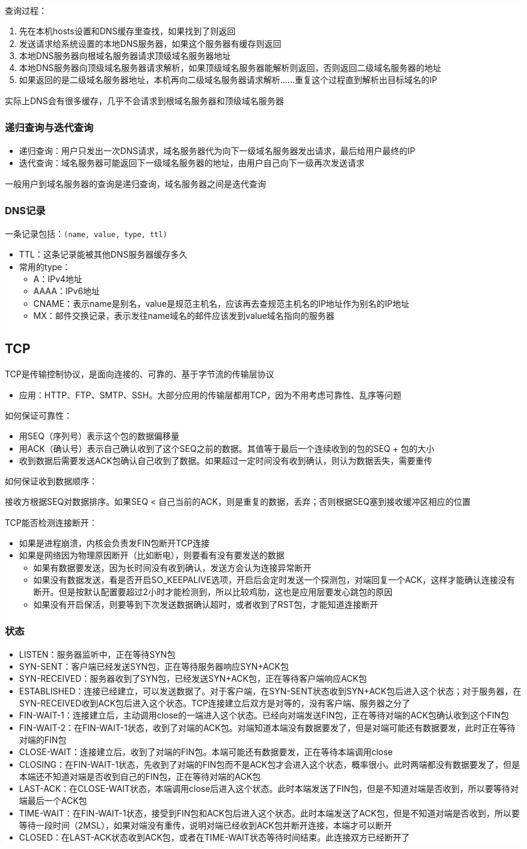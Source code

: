 查询过程：

1. 先在本机hosts设置和DNS缓存里查找，如果找到了则返回
2. 发送请求给系统设置的本地DNS服务器，如果这个服务器有缓存则返回
3. 本地DNS服务器向根域名服务器请求顶级域名服务器地址
4. 本地DNS服务器向顶级域名服务器请求解析，如果顶级域名服务器能解析则返回，否则返回二级域名服务器的地址
5. 如果返回的是二级域名服务器地址，本机再向二级域名服务器请求解析……重复这个过程直到解析出目标域名的IP

实际上DNS会有很多缓存，几乎不会请求到根域名服务器和顶级域名服务器

### 递归查询与迭代查询

* 递归查询：用户只发出一次DNS请求，域名服务器代为向下一级域名服务器发出请求，最后给用户最终的IP
* 迭代查询：域名服务器可能返回下一级域名服务器的地址，由用户自己向下一级再次发送请求

一般用户到域名服务器的查询是递归查询，域名服务器之间是迭代查询

### DNS记录

一条记录包括：`(name, value, type, ttl)`

* TTL：这条记录能被其他DNS服务器缓存多久
* 常用的type：
    * A：IPv4地址
    * AAAA：IPv6地址
    * CNAME：表示name是别名，value是规范主机名，应该再去查规范主机名的IP地址作为别名的IP地址
    * MX：邮件交换记录，表示发往name域名的邮件应该发到value域名指向的服务器

## TCP

TCP是传输控制协议，是面向连接的、可靠的、基于字节流的传输层协议

* 应用：HTTP、FTP、SMTP、SSH。大部分应用的传输层都用TCP，因为不用考虑可靠性、乱序等问题

如何保证可靠性：

* 用SEQ（序列号）表示这个包的数据偏移量
* 用ACK（确认号）表示自己确认收到了这个SEQ之前的数据。其值等于最后一个连续收到的包的SEQ + 包的大小
* 收到数据后需要发送ACK包确认自己收到了数据。如果超过一定时间没有收到确认，则认为数据丢失，需要重传

如何保证收到数据顺序：

接收方根据SEQ对数据排序。如果SEQ < 自己当前的ACK，则是重复的数据，丢弃；否则根据SEQ塞到接收缓冲区相应的位置

TCP能否检测连接断开：

* 如果是进程崩溃，内核会负责发FIN包断开TCP连接
* 如果是网络因为物理原因断开（比如断电），则要看有没有要发送的数据
    * 如果有数据要发送，因为长时间没有收到确认，发送方会认为连接异常断开
    * 如果没有数据发送，看是否开启SO_KEEPALIVE选项，开启后会定时发送一个探测包，对端回复一个ACK，这样才能确认连接没有断开。但是按默认配置要超过2小时才能检测到，所以比较鸡肋，这也是应用层要发心跳包的原因
    * 如果没有开启保活，则要等到下次发送数据确认超时，或者收到了RST包，才能知道连接断开

### 状态

* LISTEN：服务器监听中，正在等待SYN包
* SYN-SENT：客户端已经发送SYN包，正在等待服务器响应SYN+ACK包
* SYN-RECEIVED：服务器收到了SYN包，已经发送SYN+ACK包，正在等待客户端响应ACK包
* ESTABLISHED：连接已经建立，可以发送数据了。对于客户端，在SYN-SENT状态收到SYN+ACK包后进入这个状态；对于服务器，在SYN-RECEIVED收到ACK包后进入这个状态。TCP连接建立后双方是对等的，没有客户端、服务器之分了
* FIN-WAIT-1：连接建立后，主动调用close的一端进入这个状态。已经向对端发送FIN包，正在等待对端的ACK包确认收到这个FIN包
* FIN-WAIT-2：在FIN-WAIT-1状态，收到了对端的ACK包。对端知道本端没有数据要发了，但是对端可能还有数据要发，此时正在等待对端的FIN包
* CLOSE-WAIT：连接建立后，收到了对端的FIN包。本端可能还有数据要发，正在等待本端调用close
* CLOSING：在FIN-WAIT-1状态，先收到了对端的FIN包而不是ACK包才会进入这个状态，概率很小。此时两端都没有数据要发了，但是本端还不知道对端是否收到自己的FIN包，正在等待对端的ACK包
* LAST-ACK：在CLOSE-WAIT状态，本端调用close后进入这个状态。此时本端发送了FIN包，但是不知道对端是否收到，所以要等待对端最后一个ACK包
* TIME-WAIT：在FIN-WAIT-1状态，接受到FIN包和ACK包后进入这个状态。此时本端发送了ACK包，但是不知道对端是否收到，所以要等待一段时间（2MSL），如果对端没有重传，说明对端已经收到ACK包并断开连接，本端才可以断开
* CLOSED：在LAST-ACK状态收到ACK包，或者在TIME-WAIT状态等待时间结束。此连接双方已经断开了